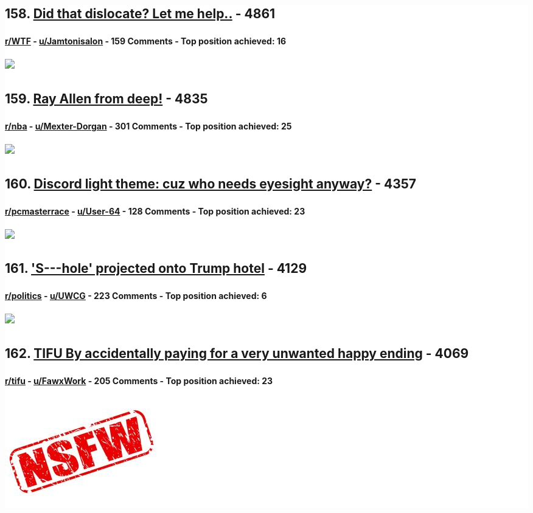 ## 158. [Did that dislocate? Let me help..](http://reddit.com/r/WTF/comments/7q50ks/did_that_dislocate_let_me_help/) - 4861
#### [r/WTF](http://reddit.com/r/WTF) - [u/Jamtonisalon](http://reddit.com/u/Jamtonisalon) - 159 Comments - Top position achieved: 16

<a href="https://gfycat.com/OddShamelessIndri"><img src="image"></img></a>

## 159. [Ray Allen from deep!](http://reddit.com/r/nba/comments/7q65ec/ray_allen_from_deep/) - 4835
#### [r/nba](http://reddit.com/r/nba) - [u/Mexter-Dorgan](http://reddit.com/u/Mexter-Dorgan) - 301 Comments - Top position achieved: 25

<a href="https://streamable.com/ppx3t"><img src="image"></img></a>

## 160. [Discord light theme: cuz who needs eyesight anyway?](http://reddit.com/r/pcmasterrace/comments/7q8kut/discord_light_theme_cuz_who_needs_eyesight_anyway/) - 4357
#### [r/pcmasterrace](http://reddit.com/r/pcmasterrace) - [u/User-64](http://reddit.com/u/User-64) - 128 Comments - Top position achieved: 23

<a href="https://i.redd.it/j5kmww2ejx901.jpg"><img src="https://b.thumbs.redditmedia.com/jNox6t9u1Q4ZBVnpSk7OElIyAjQpiT3Hng9T7FnlmeY.jpg"></img></a>

## 161. ['S---hole' projected onto Trump hotel](http://reddit.com/r/politics/comments/7q9b36/shole_projected_onto_trump_hotel/) - 4129
#### [r/politics](http://reddit.com/r/politics) - [u/UWCG](http://reddit.com/u/UWCG) - 223 Comments - Top position achieved: 6

<a href="http://thehill.com/homenews/administration/368937-shithole-projected-onto-trump-hotel"><img src="https://b.thumbs.redditmedia.com/yujZrMGiRscoUoc3XmZT_35pI8gYb8_Abv9yuBecJ3U.jpg"></img></a>

## 162. [TIFU By accidentally paying for a very unwanted happy ending](http://reddit.com/r/tifu/comments/7q3r1x/tifu_by_accidentally_paying_for_a_very_unwanted/) - 4069
#### [r/tifu](http://reddit.com/r/tifu) - [u/FawxWork](http://reddit.com/u/FawxWork) - 205 Comments - Top position achieved: 23

<a href="https://www.reddit.com/r/tifu/comments/7q3r1x/tifu_by_accidentally_paying_for_a_very_unwanted/"><img src="https://github.com/mgerb/top-of-reddit/raw/master/nsfw.jpg"></img></a>
